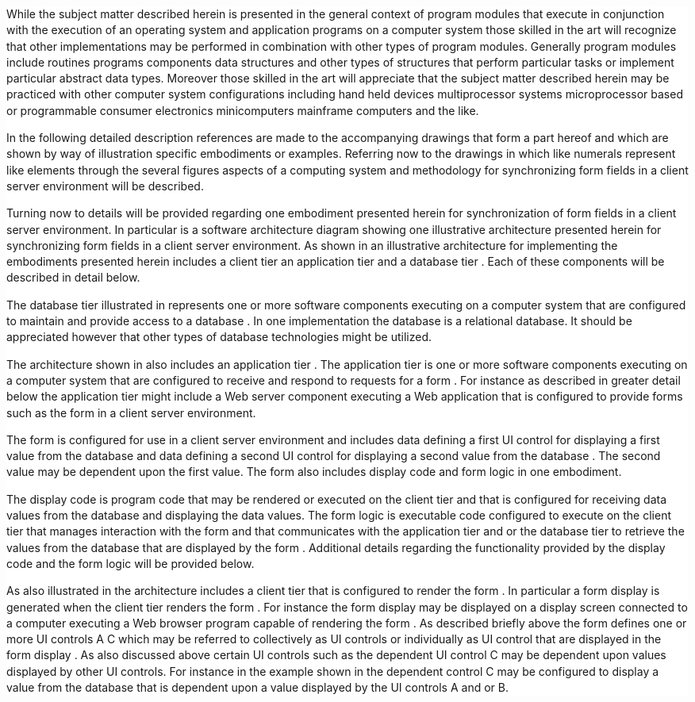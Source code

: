 While the subject matter described herein is presented in the general context of program modules that execute in conjunction with the execution of an operating system and application programs on a computer system those skilled in the art will recognize that other implementations may be performed in combination with other types of program modules. Generally program modules include routines programs components data structures and other types of structures that perform particular tasks or implement particular abstract data types. Moreover those skilled in the art will appreciate that the subject matter described herein may be practiced with other computer system configurations including hand held devices multiprocessor systems microprocessor based or programmable consumer electronics minicomputers mainframe computers and the like.

In the following detailed description references are made to the accompanying drawings that form a part hereof and which are shown by way of illustration specific embodiments or examples. Referring now to the drawings in which like numerals represent like elements through the several figures aspects of a computing system and methodology for synchronizing form fields in a client server environment will be described.

Turning now to details will be provided regarding one embodiment presented herein for synchronization of form fields in a client server environment. In particular is a software architecture diagram showing one illustrative architecture presented herein for synchronizing form fields in a client server environment. As shown in an illustrative architecture for implementing the embodiments presented herein includes a client tier an application tier and a database tier . Each of these components will be described in detail below.

The database tier illustrated in represents one or more software components executing on a computer system that are configured to maintain and provide access to a database . In one implementation the database is a relational database. It should be appreciated however that other types of database technologies might be utilized.

The architecture shown in also includes an application tier . The application tier is one or more software components executing on a computer system that are configured to receive and respond to requests for a form . For instance as described in greater detail below the application tier might include a Web server component executing a Web application that is configured to provide forms such as the form in a client server environment.

The form is configured for use in a client server environment and includes data defining a first UI control for displaying a first value from the database and data defining a second UI control for displaying a second value from the database . The second value may be dependent upon the first value. The form also includes display code and form logic in one embodiment.

The display code is program code that may be rendered or executed on the client tier and that is configured for receiving data values from the database and displaying the data values. The form logic is executable code configured to execute on the client tier that manages interaction with the form and that communicates with the application tier and or the database tier to retrieve the values from the database that are displayed by the form . Additional details regarding the functionality provided by the display code and the form logic will be provided below.

As also illustrated in the architecture includes a client tier that is configured to render the form . In particular a form display is generated when the client tier renders the form . For instance the form display may be displayed on a display screen connected to a computer executing a Web browser program capable of rendering the form . As described briefly above the form defines one or more UI controls A C which may be referred to collectively as UI controls or individually as UI control that are displayed in the form display . As also discussed above certain UI controls such as the dependent UI control C may be dependent upon values displayed by other UI controls. For instance in the example shown in the dependent control C may be configured to display a value from the database that is dependent upon a value displayed by the UI controls A and or B.
